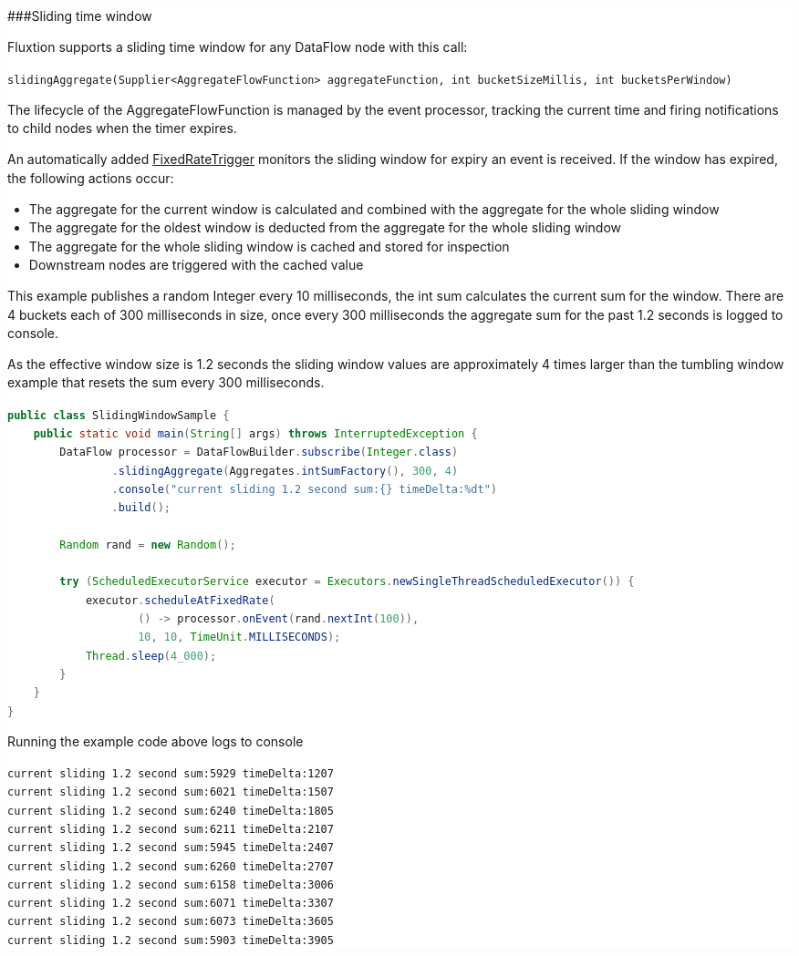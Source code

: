 ###Sliding time window

Fluxtion supports a sliding time window for any DataFlow node with this call:

`slidingAggregate(Supplier<AggregateFlowFunction> aggregateFunction, int bucketSizeMillis, int bucketsPerWindow)`

The lifecycle of the AggregateFlowFunction is managed by the event processor, tracking the current time and firing
notifications to child nodes when the timer expires. 

An automatically added [FixedRateTrigger]({{fluxtion_src_runtime}}/time/FixedRateTrigger.java) monitors the sliding
window for expiry an event is received. If the window has expired, the following actions occur:

* The aggregate for the current window is calculated and combined with the aggregate for the whole sliding window
* The aggregate for the oldest window is deducted from the aggregate for the whole sliding window
* The aggregate for the whole sliding window is cached and stored for inspection
* Downstream nodes are triggered with the cached value

This example publishes a random Integer every 10 milliseconds, the int sum calculates the current sum for the window.
There are 4 buckets each of 300 milliseconds in size, once every 300 milliseconds the aggregate sum for the past 1.2 
seconds is logged to console.

As the effective window size is 1.2 seconds the sliding window values are approximately 4 times larger than the tumbling
window example that resets the sum every 300 milliseconds.

```java
public class SlidingWindowSample {
    public static void main(String[] args) throws InterruptedException {
        DataFlow processor = DataFlowBuilder.subscribe(Integer.class)
                .slidingAggregate(Aggregates.intSumFactory(), 300, 4)
                .console("current sliding 1.2 second sum:{} timeDelta:%dt")
                .build();

        Random rand = new Random();

        try (ScheduledExecutorService executor = Executors.newSingleThreadScheduledExecutor()) {
            executor.scheduleAtFixedRate(
                    () -> processor.onEvent(rand.nextInt(100)),
                    10, 10, TimeUnit.MILLISECONDS);
            Thread.sleep(4_000);
        }
    }
}
```

Running the example code above logs to console

```console
current sliding 1.2 second sum:5929 timeDelta:1207
current sliding 1.2 second sum:6021 timeDelta:1507
current sliding 1.2 second sum:6240 timeDelta:1805
current sliding 1.2 second sum:6211 timeDelta:2107
current sliding 1.2 second sum:5945 timeDelta:2407
current sliding 1.2 second sum:6260 timeDelta:2707
current sliding 1.2 second sum:6158 timeDelta:3006
current sliding 1.2 second sum:6071 timeDelta:3307
current sliding 1.2 second sum:6073 timeDelta:3605
current sliding 1.2 second sum:5903 timeDelta:3905
```

